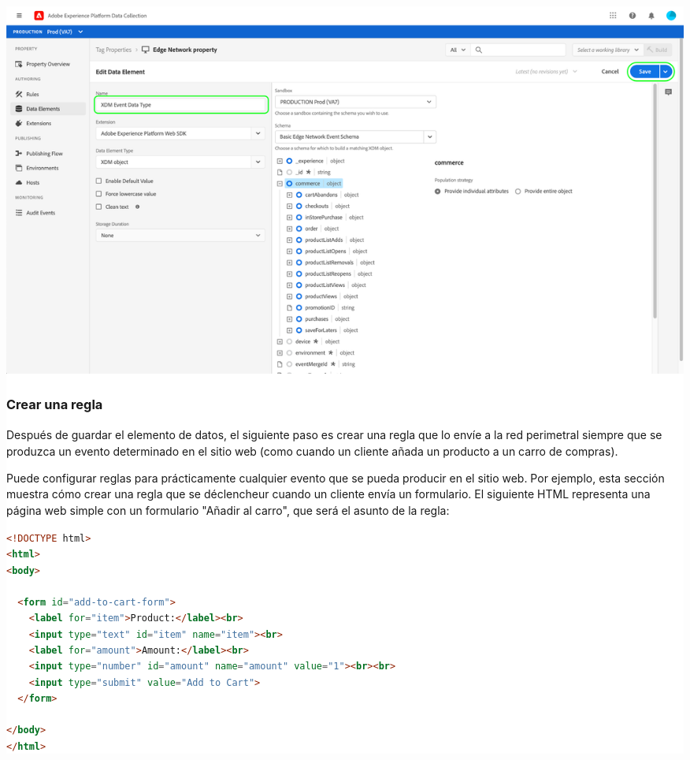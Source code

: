 ![Asigne un nombre al elemento de datos y guárdelo](./images/e2e/name-and-save.png)

### Crear una regla

Después de guardar el elemento de datos, el siguiente paso es crear una regla que lo envíe a la red perimetral siempre que se produzca un evento determinado en el sitio web (como cuando un cliente añada un producto a un carro de compras).

Puede configurar reglas para prácticamente cualquier evento que se pueda producir en el sitio web. Por ejemplo, esta sección muestra cómo crear una regla que se déclencheur cuando un cliente envía un formulario. El siguiente HTML representa una página web simple con un formulario &quot;Añadir al carro&quot;, que será el asunto de la regla:

```html
<!DOCTYPE html>
<html>
<body>

  <form id="add-to-cart-form">
    <label for="item">Product:</label><br>
    <input type="text" id="item" name="item"><br>
    <label for="amount">Amount:</label><br>
    <input type="number" id="amount" name="amount" value="1"><br><br>
    <input type="submit" value="Add to Cart">
  </form> 

</body>
</html>
```
